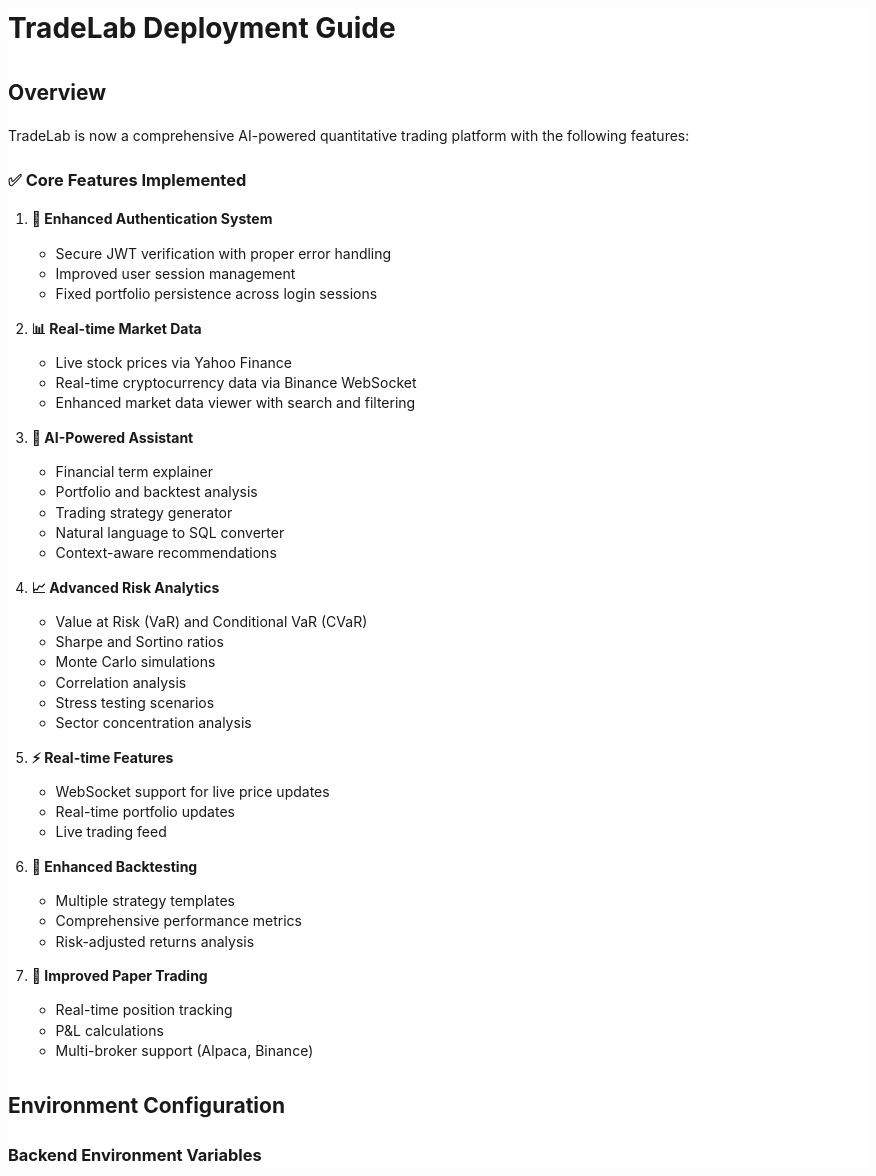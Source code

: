 # TradeLab Deployment Guide

## Overview

TradeLab is now a comprehensive AI-powered quantitative trading platform with the following features:

### ✅ **Core Features Implemented**

1. **🔐 Enhanced Authentication System**
   - Secure JWT verification with proper error handling
   - Improved user session management
   - Fixed portfolio persistence across login sessions

2. **📊 Real-time Market Data**
   - Live stock prices via Yahoo Finance
   - Real-time cryptocurrency data via Binance WebSocket
   - Enhanced market data viewer with search and filtering

3. **🤖 AI-Powered Assistant**
   - Financial term explainer
   - Portfolio and backtest analysis
   - Trading strategy generator
   - Natural language to SQL converter
   - Context-aware recommendations

4. **📈 Advanced Risk Analytics**
   - Value at Risk (VaR) and Conditional VaR (CVaR)
   - Sharpe and Sortino ratios
   - Monte Carlo simulations
   - Correlation analysis
   - Stress testing scenarios
   - Sector concentration analysis

5. **⚡ Real-time Features**
   - WebSocket support for live price updates
   - Real-time portfolio updates
   - Live trading feed

6. **🧪 Enhanced Backtesting**
   - Multiple strategy templates
   - Comprehensive performance metrics
   - Risk-adjusted returns analysis

7. **💼 Improved Paper Trading**
   - Real-time position tracking
   - P&L calculations
   - Multi-broker support (Alpaca, Binance)

## Environment Configuration

### Backend Environment Variables
